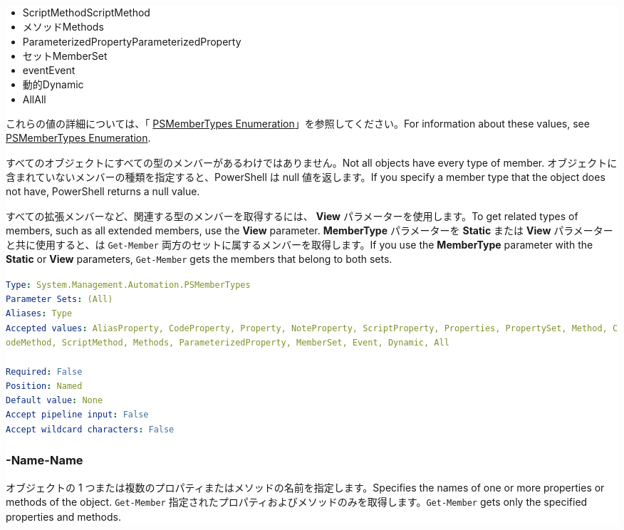 - <span data-ttu-id="e721e-180">ScriptMethod</span><span class="sxs-lookup"><span data-stu-id="e721e-180">ScriptMethod</span></span>
- <span data-ttu-id="e721e-181">メソッド</span><span class="sxs-lookup"><span data-stu-id="e721e-181">Methods</span></span>
- <span data-ttu-id="e721e-182">ParameterizedProperty</span><span class="sxs-lookup"><span data-stu-id="e721e-182">ParameterizedProperty</span></span>
- <span data-ttu-id="e721e-183">セット</span><span class="sxs-lookup"><span data-stu-id="e721e-183">MemberSet</span></span>
- <span data-ttu-id="e721e-184">event</span><span class="sxs-lookup"><span data-stu-id="e721e-184">Event</span></span>
- <span data-ttu-id="e721e-185">動的</span><span class="sxs-lookup"><span data-stu-id="e721e-185">Dynamic</span></span>
- <span data-ttu-id="e721e-186">All</span><span class="sxs-lookup"><span data-stu-id="e721e-186">All</span></span>

<span data-ttu-id="e721e-187">これらの値の詳細については、「 [PSMemberTypes Enumeration](/dotnet/api/system.management.automation.psmembertypes)」を参照してください。</span><span class="sxs-lookup"><span data-stu-id="e721e-187">For information about these values, see [PSMemberTypes Enumeration](/dotnet/api/system.management.automation.psmembertypes).</span></span>

<span data-ttu-id="e721e-188">すべてのオブジェクトにすべての型のメンバーがあるわけではありません。</span><span class="sxs-lookup"><span data-stu-id="e721e-188">Not all objects have every type of member.</span></span> <span data-ttu-id="e721e-189">オブジェクトに含まれていないメンバーの種類を指定すると、PowerShell は null 値を返します。</span><span class="sxs-lookup"><span data-stu-id="e721e-189">If you specify a member type that the object does not have, PowerShell returns a null value.</span></span>

<span data-ttu-id="e721e-190">すべての拡張メンバーなど、関連する型のメンバーを取得するには、 **View** パラメーターを使用します。</span><span class="sxs-lookup"><span data-stu-id="e721e-190">To get related types of members, such as all extended members, use the **View** parameter.</span></span> <span data-ttu-id="e721e-191">**MemberType** パラメーターを **Static** または **View** パラメーターと共に使用すると、は `Get-Member` 両方のセットに属するメンバーを取得します。</span><span class="sxs-lookup"><span data-stu-id="e721e-191">If you use the **MemberType** parameter with the **Static** or **View** parameters, `Get-Member` gets the members that belong to both sets.</span></span>

```yaml
Type: System.Management.Automation.PSMemberTypes
Parameter Sets: (All)
Aliases: Type
Accepted values: AliasProperty, CodeProperty, Property, NoteProperty, ScriptProperty, Properties, PropertySet, Method, CodeMethod, ScriptMethod, Methods, ParameterizedProperty, MemberSet, Event, Dynamic, All

Required: False
Position: Named
Default value: None
Accept pipeline input: False
Accept wildcard characters: False
```

### <span data-ttu-id="e721e-192">-Name</span><span class="sxs-lookup"><span data-stu-id="e721e-192">-Name</span></span>

<span data-ttu-id="e721e-193">オブジェクトの 1 つまたは複数のプロパティまたはメソッドの名前を指定します。</span><span class="sxs-lookup"><span data-stu-id="e721e-193">Specifies the names of one or more properties or methods of the object.</span></span> <span data-ttu-id="e721e-194">`Get-Member` 指定されたプロパティおよびメソッドのみを取得します。</span><span class="sxs-lookup"><span data-stu-id="e721e-194">`Get-Member` gets only the specified properties and methods.</span></span>
